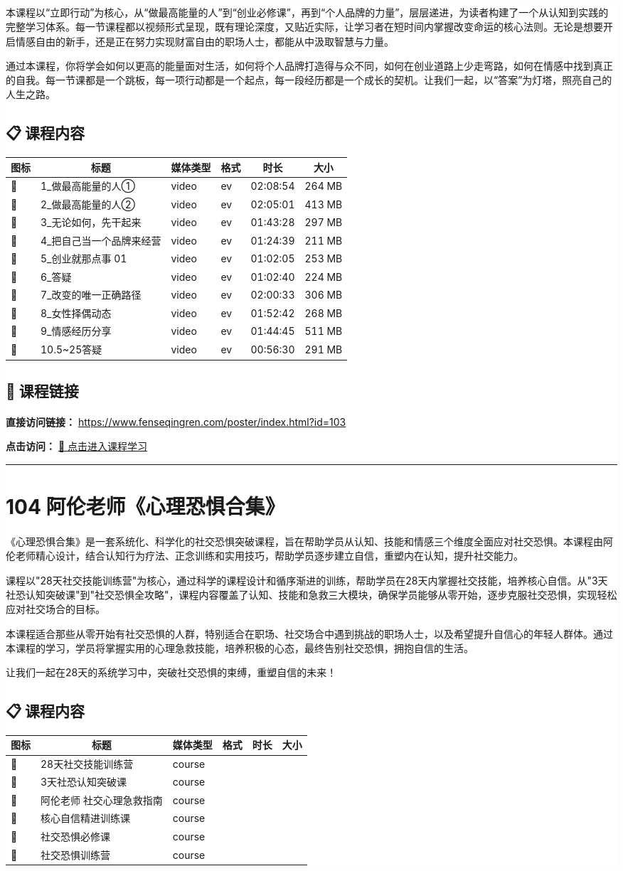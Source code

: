 本课程以“立即行动”为核心，从“做最高能量的人”到“创业必修课”，再到“个人品牌的力量”，层层递进，为读者构建了一个从认知到实践的完整学习体系。每一节课程都以视频形式呈现，既有理论深度，又贴近实际，让学习者在短时间内掌握改变命运的核心法则。无论是想要开启情感自由的新手，还是正在努力实现财富自由的职场人士，都能从中汲取智慧与力量。

通过本课程，你将学会如何以更高的能量面对生活，如何将个人品牌打造得与众不同，如何在创业道路上少走弯路，如何在情感中找到真正的自我。每一节课都是一个跳板，每一项行动都是一个起点，每一段经历都是一个成长的契机。让我们一起，以“答案”为灯塔，照亮自己的人生之路。

## 📋 课程内容

| 图标 | 标题 | 媒体类型 | 格式 | 时长 | 大小 |
|------|------|----------|------|------|------|
| 📁 | 1_做最高能量的人① | video | ev | 02:08:54 | 264 MB |
| 📁 | 2_做最高能量的人② | video | ev | 02:05:01 | 413 MB |
| 📁 | 3_无论如何，先干起来 | video | ev | 01:43:28 | 297 MB |
| 📁 | 4_把自己当一个品牌来经营 | video | ev | 01:24:39 | 211 MB |
| 📁 | 5_创业就那点事 01 | video | ev | 01:02:05 | 253 MB |
| 📁 | 6_答疑 | video | ev | 01:02:40 | 224 MB |
| 📁 | 7_改变的唯一正确路径 | video | ev | 02:00:33 | 306 MB |
| 📁 | 8_女性择偶动态 | video | ev | 01:52:42 | 268 MB |
| 📁 | 9_情感经历分享 | video | ev | 01:44:45 | 511 MB |
| 📁 | 10.5~25答疑 | video | ev | 00:56:30 | 291 MB |


## 🔗 课程链接

**直接访问链接：** https://www.fenseqingren.com/poster/index.html?id=103

**点击访问：** [🎯 点击进入课程学习](https://www.fenseqingren.com/poster/index.html?id=103)

---

# 104 阿伦老师《心理恐惧合集》

《心理恐惧合集》是一套系统化、科学化的社交恐惧突破课程，旨在帮助学员从认知、技能和情感三个维度全面应对社交恐惧。本课程由阿伦老师精心设计，结合认知行为疗法、正念训练和实用技巧，帮助学员逐步建立自信，重塑内在认知，提升社交能力。

课程以"28天社交技能训练营"为核心，通过科学的课程设计和循序渐进的训练，帮助学员在28天内掌握社交技能，培养核心自信。从"3天社恐认知突破课"到"社交恐惧全攻略"，课程内容覆盖了认知、技能和急救三大模块，确保学员能够从零开始，逐步克服社交恐惧，实现轻松应对社交场合的目标。

本课程适合那些从零开始有社交恐惧的人群，特别适合在职场、社交场合中遇到挑战的职场人士，以及希望提升自信心的年轻人群体。通过本课程的学习，学员将掌握实用的心理急救技能，培养积极的心态，最终告别社交恐惧，拥抱自信的生活。

让我们一起在28天的系统学习中，突破社交恐惧的束缚，重塑自信的未来！

## 📋 课程内容

| 图标 | 标题 | 媒体类型 | 格式 | 时长 | 大小 |
|------|------|----------|------|------|------|
| 📁 | 28天社交技能训练营 | course |  |  |  |
| 📁 | 3天社恐认知突破课 | course |  |  |  |
| 📁 | 阿伦老师 社交心理急救指南 | course |  |  |  |
| 📁 | 核心自信精进训练课 | course |  |  |  |
| 📁 | 社交恐惧必修课 | course |  |  |  |
| 📁 | 社交恐惧训练营 | course |  |  |  |
